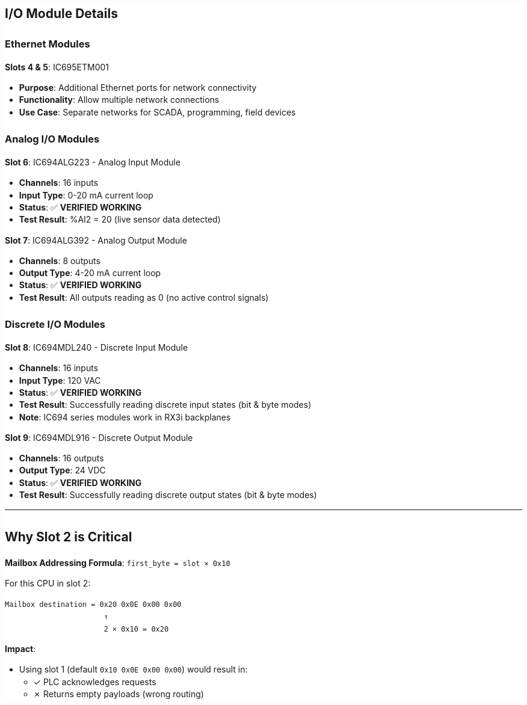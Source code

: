 
## I/O Module Details

### Ethernet Modules

**Slots 4 & 5**: IC695ETM001
- **Purpose**: Additional Ethernet ports for network connectivity
- **Functionality**: Allow multiple network connections
- **Use Case**: Separate networks for SCADA, programming, field devices

### Analog I/O Modules

**Slot 6**: IC694ALG223 - Analog Input Module
- **Channels**: 16 inputs
- **Input Type**: 0-20 mA current loop
- **Status**: ✅ **VERIFIED WORKING**
- **Test Result**: %AI2 = 20 (live sensor data detected)

**Slot 7**: IC694ALG392 - Analog Output Module
- **Channels**: 8 outputs
- **Output Type**: 4-20 mA current loop
- **Status**: ✅ **VERIFIED WORKING**
- **Test Result**: All outputs reading as 0 (no active control signals)

### Discrete I/O Modules

**Slot 8**: IC694MDL240 - Discrete Input Module
- **Channels**: 16 inputs
- **Input Type**: 120 VAC
- **Status**: ✅ **VERIFIED WORKING**
- **Test Result**: Successfully reading discrete input states (bit & byte modes)
- **Note**: IC694 series modules work in RX3i backplanes

**Slot 9**: IC694MDL916 - Discrete Output Module
- **Channels**: 16 outputs
- **Output Type**: 24 VDC
- **Status**: ✅ **VERIFIED WORKING**
- **Test Result**: Successfully reading discrete output states (bit & byte modes)

---

## Why Slot 2 is Critical

**Mailbox Addressing Formula**: `first_byte = slot × 0x10`

For this CPU in slot 2:
```
Mailbox destination = 0x20 0x0E 0x00 0x00
                       ↑
                       2 × 0x10 = 0x20
```

**Impact**:
- Using slot 1 (default `0x10 0x0E 0x00 0x00`) would result in:
  - ✓ PLC acknowledges requests
  - ✗ Returns empty payloads (wrong routing)
